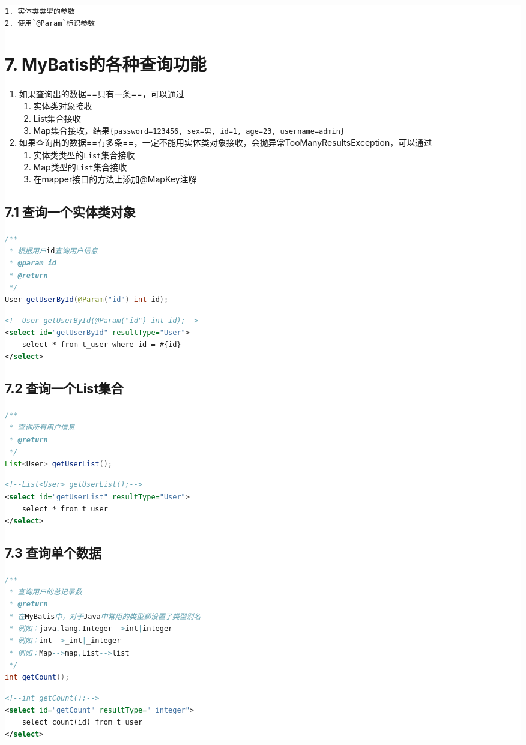 	1. 实体类类型的参数
	2. 使用`@Param`标识参数

# 7. MyBatis的各种查询功能

1. 如果查询出的数据==只有一条==，可以通过
	1. 实体类对象接收
	2. List集合接收
	3. Map集合接收，结果`{password=123456, sex=男, id=1, age=23, username=admin}`
2. 如果查询出的数据==有多条==，一定不能用实体类对象接收，会抛异常TooManyResultsException，可以通过
	1. 实体类类型的`List`集合接收
	2. Map类型的`List`集合接收
	3. 在mapper接口的方法上添加@MapKey注解

## 7.1 查询一个实体类对象

```java
/**
 * 根据用户id查询用户信息
 * @param id
 * @return
 */
User getUserById(@Param("id") int id);
```
```xml
<!--User getUserById(@Param("id") int id);-->
<select id="getUserById" resultType="User">
	select * from t_user where id = #{id}
</select>
```
## 7.2 查询一个List集合
```java
/**
 * 查询所有用户信息
 * @return
 */
List<User> getUserList();
```
```xml
<!--List<User> getUserList();-->
<select id="getUserList" resultType="User">
	select * from t_user
</select>
```
## 7.3 查询单个数据

```java
/**  
 * 查询用户的总记录数  
 * @return  
 * 在MyBatis中，对于Java中常用的类型都设置了类型别名  
 * 例如：java.lang.Integer-->int|integer  
 * 例如：int-->_int|_integer  
 * 例如：Map-->map,List-->list  
 */  
int getCount();
```
```xml
<!--int getCount();-->
<select id="getCount" resultType="_integer">
	select count(id) from t_user
</select>
```